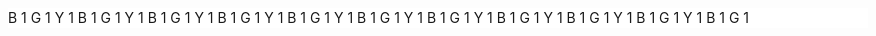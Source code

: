 B
1
G
1
Y
1
B
1
G
1
Y
1
B
1
G
1
Y
1
B
1
G
1
Y
1
B
1
G
1
Y
1
B
1
G
1
Y
1
B
1
G
1
Y
1
B
1
G
1
Y
1
B
1
G
1
Y
1
B
1
G
1
Y
1
B
1
G
1